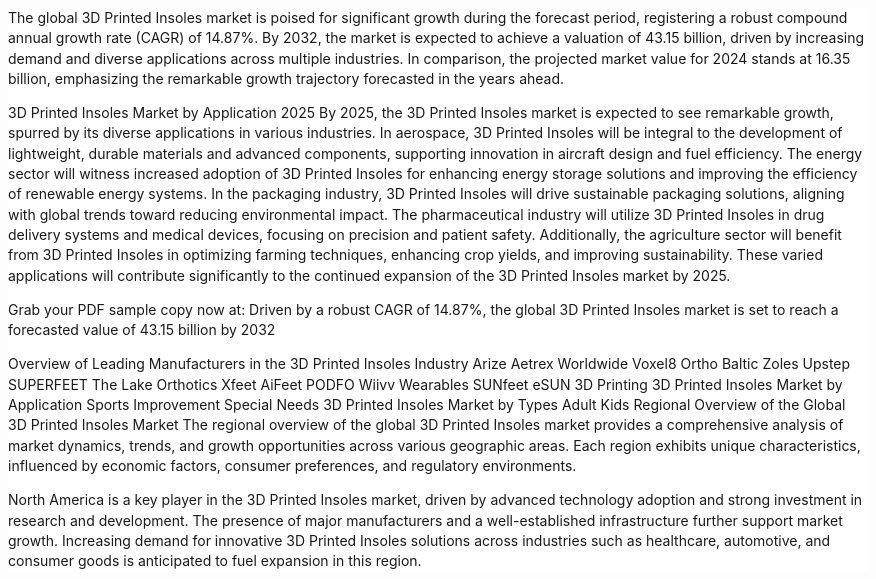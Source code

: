 The global 3D Printed Insoles market is poised for significant growth during the forecast period, registering a robust compound annual growth rate (CAGR) of 14.87%. By 2032, the market is expected to achieve a valuation of 43.15 billion, driven by increasing demand and diverse applications across multiple industries. In comparison, the projected market value for 2024 stands at 16.35 billion, emphasizing the remarkable growth trajectory forecasted in the years ahead. 

3D Printed Insoles Market by Application 2025
By 2025, the 3D Printed Insoles market is expected to see remarkable growth, spurred by its diverse applications in various industries. In aerospace, 3D Printed Insoles will be integral to the development of lightweight, durable materials and advanced components, supporting innovation in aircraft design and fuel efficiency. The energy sector will witness increased adoption of 3D Printed Insoles for enhancing energy storage solutions and improving the efficiency of renewable energy systems. In the packaging industry, 3D Printed Insoles will drive sustainable packaging solutions, aligning with global trends toward reducing environmental impact. The pharmaceutical industry will utilize 3D Printed Insoles in drug delivery systems and medical devices, focusing on precision and patient safety. Additionally, the agriculture sector will benefit from 3D Printed Insoles in optimizing farming techniques, enhancing crop yields, and improving sustainability. These varied applications will contribute significantly to the continued expansion of the 3D Printed Insoles market by 2025.

Grab your PDF sample copy now at: Driven by a robust CAGR of 14.87%, the global 3D Printed Insoles market is set to reach a forecasted value of 43.15 billion by 2032

Overview of Leading Manufacturers in the 3D Printed Insoles Industry
Arize
Aetrex Worldwide
Voxel8
Ortho Baltic
Zoles
Upstep
SUPERFEET
The Lake Orthotics
Xfeet
AiFeet
PODFO
Wiivv Wearables
SUNfeet
eSUN 3D Printing
3D Printed Insoles Market by Application
Sports Improvement
Special Needs
3D Printed Insoles Market by Types
Adult
Kids
Regional Overview of the Global 3D Printed Insoles Market
The regional overview of the global 3D Printed Insoles market provides a comprehensive analysis of market dynamics, trends, and growth opportunities across various geographic areas. Each region exhibits unique characteristics, influenced by economic factors, consumer preferences, and regulatory environments.

North America is a key player in the 3D Printed Insoles market, driven by advanced technology adoption and strong investment in research and development. The presence of major manufacturers and a well-established infrastructure further support market growth. Increasing demand for innovative 3D Printed Insoles solutions across industries such as healthcare, automotive, and consumer goods is anticipated to fuel expansion in this region.
